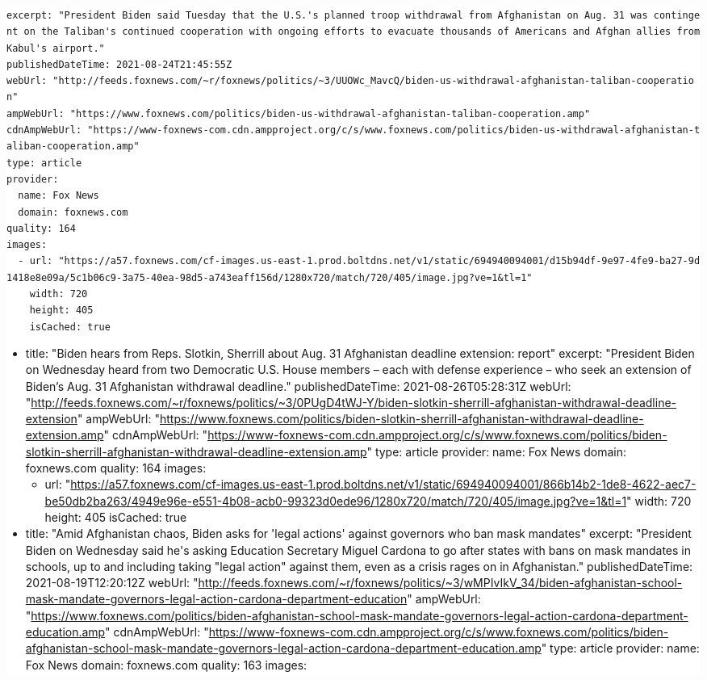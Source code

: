     excerpt: "President Biden said Tuesday that the U.S.'s planned troop withdrawal from Afghanistan on Aug. 31 was contingent on the Taliban's continued cooperation with ongoing efforts to evacuate thousands of Americans and Afghan allies from Kabul's airport."
    publishedDateTime: 2021-08-24T21:45:55Z
    webUrl: "http://feeds.foxnews.com/~r/foxnews/politics/~3/UUOWc_MavcQ/biden-us-withdrawal-afghanistan-taliban-cooperation"
    ampWebUrl: "https://www.foxnews.com/politics/biden-us-withdrawal-afghanistan-taliban-cooperation.amp"
    cdnAmpWebUrl: "https://www-foxnews-com.cdn.ampproject.org/c/s/www.foxnews.com/politics/biden-us-withdrawal-afghanistan-taliban-cooperation.amp"
    type: article
    provider:
      name: Fox News
      domain: foxnews.com
    quality: 164
    images:
      - url: "https://a57.foxnews.com/cf-images.us-east-1.prod.boltdns.net/v1/static/694940094001/d15b94df-9e97-4fe9-ba27-9d1418e8e09a/5c1b06c9-3a75-40ea-98d5-a743eaff156d/1280x720/match/720/405/image.jpg?ve=1&tl=1"
        width: 720
        height: 405
        isCached: true
  - title: "Biden hears from Reps. Slotkin, Sherrill about Aug. 31 Afghanistan deadline extension: report"
    excerpt: "President Biden on Wednesday heard from two Democratic U.S. House members – each with defense experience – who seek an extension of Biden’s Aug. 31 Afghanistan withdrawal deadline."
    publishedDateTime: 2021-08-26T05:28:31Z
    webUrl: "http://feeds.foxnews.com/~r/foxnews/politics/~3/0PUgD4tWJ-Y/biden-slotkin-sherrill-afghanistan-withdrawal-deadline-extension"
    ampWebUrl: "https://www.foxnews.com/politics/biden-slotkin-sherrill-afghanistan-withdrawal-deadline-extension.amp"
    cdnAmpWebUrl: "https://www-foxnews-com.cdn.ampproject.org/c/s/www.foxnews.com/politics/biden-slotkin-sherrill-afghanistan-withdrawal-deadline-extension.amp"
    type: article
    provider:
      name: Fox News
      domain: foxnews.com
    quality: 164
    images:
      - url: "https://a57.foxnews.com/cf-images.us-east-1.prod.boltdns.net/v1/static/694940094001/866b14b2-1de8-4622-aec7-be50db2ba263/4949e96e-e551-4b08-acb0-99323d0ede96/1280x720/match/720/405/image.jpg?ve=1&tl=1"
        width: 720
        height: 405
        isCached: true
  - title: "Amid Afghanistan chaos, Biden asks for 'legal actions' against governors who ban mask mandates"
    excerpt: "President Biden on Wednesday said he's asking Education Secretary Miguel Cardona to go after states with bans on mask mandates in schools, up to and including taking \"legal action\" against them, even as a crisis rages on in Afghanistan."
    publishedDateTime: 2021-08-19T12:20:12Z
    webUrl: "http://feeds.foxnews.com/~r/foxnews/politics/~3/wMPIvIkV_34/biden-afghanistan-school-mask-mandate-governors-legal-action-cardona-department-education"
    ampWebUrl: "https://www.foxnews.com/politics/biden-afghanistan-school-mask-mandate-governors-legal-action-cardona-department-education.amp"
    cdnAmpWebUrl: "https://www-foxnews-com.cdn.ampproject.org/c/s/www.foxnews.com/politics/biden-afghanistan-school-mask-mandate-governors-legal-action-cardona-department-education.amp"
    type: article
    provider:
      name: Fox News
      domain: foxnews.com
    quality: 163
    images: